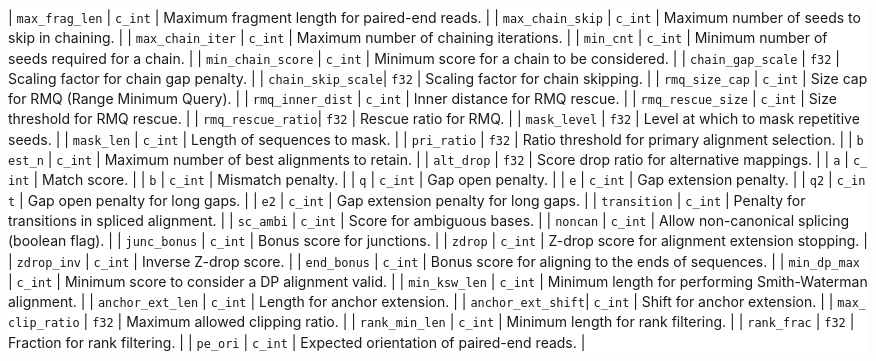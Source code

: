 | `max_frag_len`    | `c_int`                 | Maximum fragment length for paired-end reads.                        |
| `max_chain_skip`  | `c_int`                 | Maximum number of seeds to skip in chaining.                         |
| `max_chain_iter`  | `c_int`                 | Maximum number of chaining iterations.                               |
| `min_cnt`         | `c_int`                 | Minimum number of seeds required for a chain.                        |
| `min_chain_score` | `c_int`                 | Minimum score for a chain to be considered.                          |
| `chain_gap_scale` | `f32`                   | Scaling factor for chain gap penalty.                                |
| `chain_skip_scale`| `f32`                   | Scaling factor for chain skipping.                                   |
| `rmq_size_cap`    | `c_int`                 | Size cap for RMQ (Range Minimum Query).                              |
| `rmq_inner_dist`  | `c_int`                 | Inner distance for RMQ rescue.                                       |
| `rmq_rescue_size` | `c_int`                 | Size threshold for RMQ rescue.                                       |
| `rmq_rescue_ratio`| `f32`                   | Rescue ratio for RMQ.                                                |
| `mask_level`      | `f32`                   | Level at which to mask repetitive seeds.                             |
| `mask_len`        | `c_int`                 | Length of sequences to mask.                                         |
| `pri_ratio`       | `f32`                   | Ratio threshold for primary alignment selection.                     |
| `best_n`          | `c_int`                 | Maximum number of best alignments to retain.                         |
| `alt_drop`        | `f32`                   | Score drop ratio for alternative mappings.                           |
| `a`               | `c_int`                 | Match score.                                                         |
| `b`               | `c_int`                 | Mismatch penalty.                                                    |
| `q`               | `c_int`                 | Gap open penalty.                                                    |
| `e`               | `c_int`                 | Gap extension penalty.                                               |
| `q2`              | `c_int`                 | Gap open penalty for long gaps.                                      |
| `e2`              | `c_int`                 | Gap extension penalty for long gaps.                                 |
| `transition`      | `c_int`                 | Penalty for transitions in spliced alignment.                        |
| `sc_ambi`         | `c_int`                 | Score for ambiguous bases.                                           |
| `noncan`          | `c_int`                 | Allow non-canonical splicing (boolean flag).                         |
| `junc_bonus`      | `c_int`                 | Bonus score for junctions.                                           |
| `zdrop`           | `c_int`                 | Z-drop score for alignment extension stopping.                       |
| `zdrop_inv`       | `c_int`                 | Inverse Z-drop score.                                                |
| `end_bonus`       | `c_int`                 | Bonus score for aligning to the ends of sequences.                   |
| `min_dp_max`      | `c_int`                 | Minimum score to consider a DP alignment valid.                      |
| `min_ksw_len`     | `c_int`                 | Minimum length for performing Smith-Waterman alignment.              |
| `anchor_ext_len`  | `c_int`                 | Length for anchor extension.                                         |
| `anchor_ext_shift`| `c_int`                 | Shift for anchor extension.                                          |
| `max_clip_ratio`  | `f32`                   | Maximum allowed clipping ratio.                                      |
| `rank_min_len`    | `c_int`                 | Minimum length for rank filtering.                                   |
| `rank_frac`       | `f32`                   | Fraction for rank filtering.                                         |
| `pe_ori`          | `c_int`                 | Expected orientation of paired-end reads.                            |